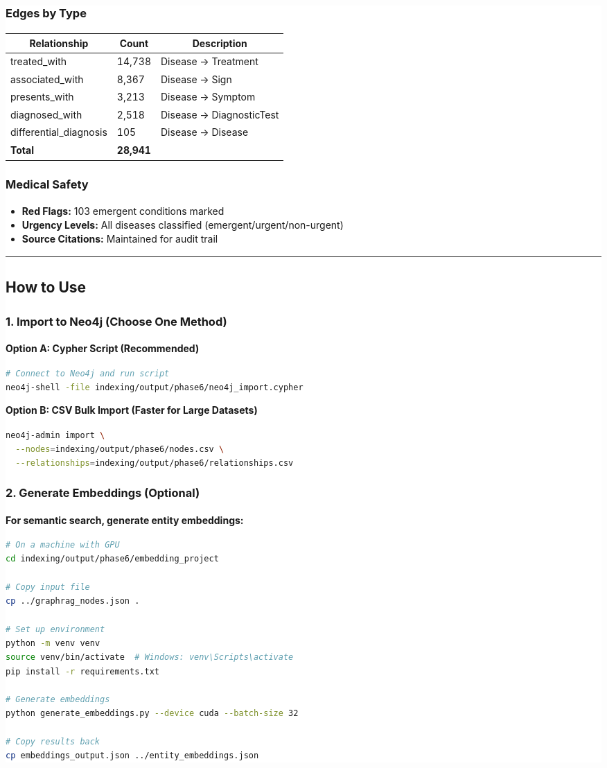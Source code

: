 ### Edges by Type

| Relationship | Count | Description |
|--------------|-------|-------------|
| treated_with | 14,738 | Disease → Treatment |
| associated_with | 8,367 | Disease → Sign |
| presents_with | 3,213 | Disease → Symptom |
| diagnosed_with | 2,518 | Disease → DiagnosticTest |
| differential_diagnosis | 105 | Disease → Disease |
| **Total** | **28,941** | |

### Medical Safety

- **Red Flags:** 103 emergent conditions marked
- **Urgency Levels:** All diseases classified (emergent/urgent/non-urgent)
- **Source Citations:** Maintained for audit trail

---

## How to Use

### 1. Import to Neo4j (Choose One Method)

**Option A: Cypher Script (Recommended)**
```bash
# Connect to Neo4j and run script
neo4j-shell -file indexing/output/phase6/neo4j_import.cypher
```

**Option B: CSV Bulk Import (Faster for Large Datasets)**
```bash
neo4j-admin import \
  --nodes=indexing/output/phase6/nodes.csv \
  --relationships=indexing/output/phase6/relationships.csv
```

### 2. Generate Embeddings (Optional)

**For semantic search, generate entity embeddings:**

```bash
# On a machine with GPU
cd indexing/output/phase6/embedding_project

# Copy input file
cp ../graphrag_nodes.json .

# Set up environment
python -m venv venv
source venv/bin/activate  # Windows: venv\Scripts\activate
pip install -r requirements.txt

# Generate embeddings
python generate_embeddings.py --device cuda --batch-size 32

# Copy results back
cp embeddings_output.json ../entity_embeddings.json
```
